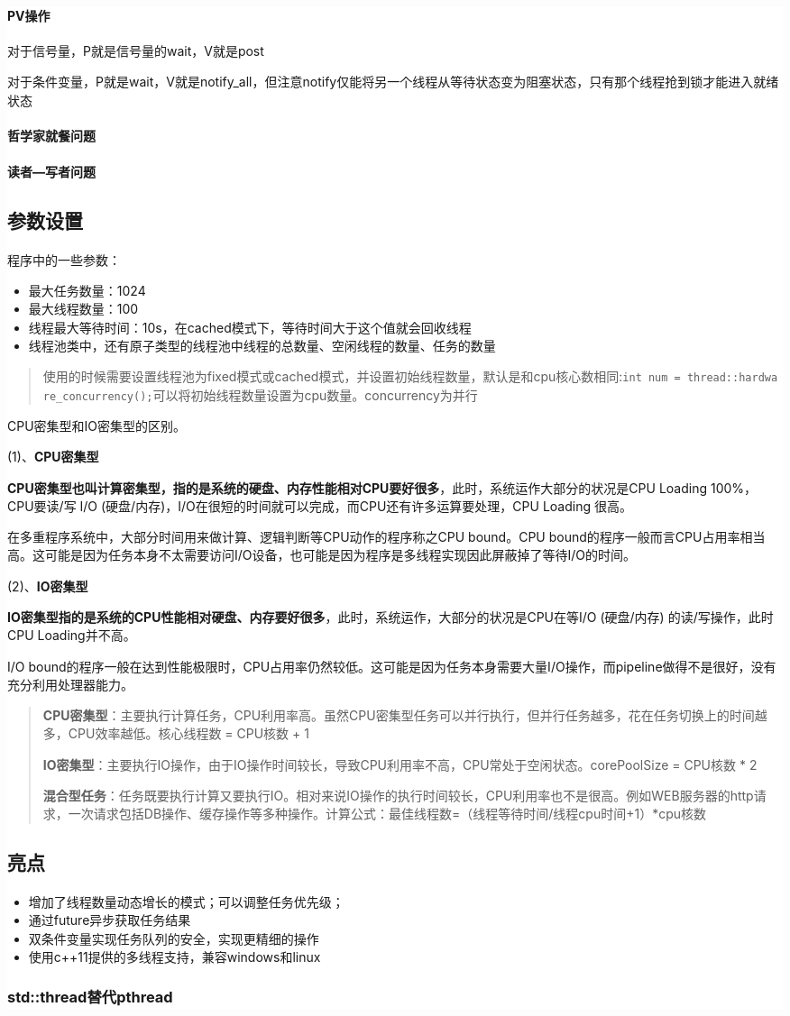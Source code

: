#### PV操作

对于信号量，P就是信号量的wait，V就是post

对于条件变量，P就是wait，V就是notify_all，但注意notify仅能将另一个线程从等待状态变为阻塞状态，只有那个线程抢到锁才能进入就绪状态

#### 哲学家就餐问题

#### 读者—写者问题



## 参数设置

程序中的一些参数：

* 最大任务数量：1024
* 最大线程数量：100
* 线程最大等待时间：10s，在cached模式下，等待时间大于这个值就会回收线程
* 线程池类中，还有原子类型的线程池中线程的总数量、空闲线程的数量、任务的数量

> 使用的时候需要设置线程池为fixed模式或cached模式，并设置初始线程数量，默认是和cpu核心数相同:`int num = thread::hardware_concurrency();`可以将初始线程数量设置为cpu数量。concurrency为并行

CPU密集型和IO密集型的区别。

(1)、**CPU密集型**

​	**CPU密集型也叫计算密集型，指的是系统的硬盘、内存性能相对CPU要好很多**，此时，系统运作大部分的状况是CPU Loading 100%，CPU要读/写 I/O (硬盘/内存)，I/O在很短的时间就可以完成，而CPU还有许多运算要处理，CPU Loading 很高。

​	在多重程序系统中，大部分时间用来做计算、逻辑判断等CPU动作的程序称之CPU bound。CPU bound的程序一般而言CPU占用率相当高。这可能是因为任务本身不太需要访问I/O设备，也可能是因为程序是多线程实现因此屏蔽掉了等待I/O的时间。

(2)、**IO密集型**

​	**IO密集型指的是系统的CPU性能相对硬盘、内存要好很多**，此时，系统运作，大部分的状况是CPU在等I/O (硬盘/内存) 的读/写操作，此时CPU Loading并不高。

I/O bound的程序一般在达到性能极限时，CPU占用率仍然较低。这可能是因为任务本身需要大量I/O操作，而pipeline做得不是很好，没有充分利用处理器能力。

> **CPU密集型**：主要执行计算任务，CPU利用率高。虽然CPU密集型任务可以并行执行，但并行任务越多，花在任务切换上的时间越多，CPU效率越低。核心线程数 = CPU核数 + 1
>
> **IO密集型**：主要执行IO操作，由于IO操作时间较长，导致CPU利用率不高，CPU常处于空闲状态。corePoolSize = CPU核数 \* 2
>
> **混合型任务**：任务既要执行计算又要执行IO。相对来说IO操作的执行时间较长，CPU利用率也不是很高。例如WEB服务器的http请求，一次请求包括DB操作、缓存操作等多种操作。计算公式：最佳线程数=（线程等待时间/线程cpu时间+1）*cpu核数

## 亮点

* 增加了线程数量动态增长的模式；可以调整任务优先级；
* 通过future异步获取任务结果
* 双条件变量实现任务队列的安全，实现更精细的操作
* 使用c++11提供的多线程支持，兼容windows和linux



### std::thread替代pthread

